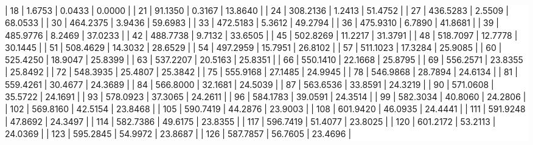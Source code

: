 | 18 | 1.6753 | 0.0433 | 0.0000 |
| 21 | 91.1350 | 0.3167 | 13.8640 |
| 24 | 308.2136 | 1.2413 | 51.4752 |
| 27 | 436.5283 | 2.5509 | 68.0533 |
| 30 | 464.2375 | 3.9436 | 59.6983 |
| 33 | 472.5183 | 5.3612 | 49.2794 |
| 36 | 475.9310 | 6.7890 | 41.8681 |
| 39 | 485.9776 | 8.2469 | 37.0233 |
| 42 | 488.7738 | 9.7132 | 33.6505 |
| 45 | 502.8269 | 11.2217 | 31.3791 |
| 48 | 518.7097 | 12.7778 | 30.1445 |
| 51 | 508.4629 | 14.3032 | 28.6529 |
| 54 | 497.2959 | 15.7951 | 26.8102 |
| 57 | 511.1023 | 17.3284 | 25.9085 |
| 60 | 525.4250 | 18.9047 | 25.8399 |
| 63 | 537.2207 | 20.5163 | 25.8351 |
| 66 | 550.1410 | 22.1668 | 25.8795 |
| 69 | 556.2571 | 23.8355 | 25.8492 |
| 72 | 548.3935 | 25.4807 | 25.3842 |
| 75 | 555.9168 | 27.1485 | 24.9945 |
| 78 | 546.9868 | 28.7894 | 24.6134 |
| 81 | 559.4261 | 30.4677 | 24.3689 |
| 84 | 566.8000 | 32.1681 | 24.5039 |
| 87 | 563.6536 | 33.8591 | 24.3219 |
| 90 | 571.0608 | 35.5722 | 24.1691 |
| 93 | 578.0923 | 37.3065 | 24.2611 |
| 96 | 584.1783 | 39.0591 | 24.3514 |
| 99 | 582.3034 | 40.8060 | 24.2806 |
| 102 | 569.8160 | 42.5154 | 23.8468 |
| 105 | 590.7419 | 44.2876 | 23.9003 |
| 108 | 601.9420 | 46.0935 | 24.4441 |
| 111 | 591.9248 | 47.8692 | 24.3497 |
| 114 | 582.7386 | 49.6175 | 23.8355 |
| 117 | 596.7419 | 51.4077 | 23.8025 |
| 120 | 601.2172 | 53.2113 | 24.0369 |
| 123 | 595.2845 | 54.9972 | 23.8687 |
| 126 | 587.7857 | 56.7605 | 23.4696 |